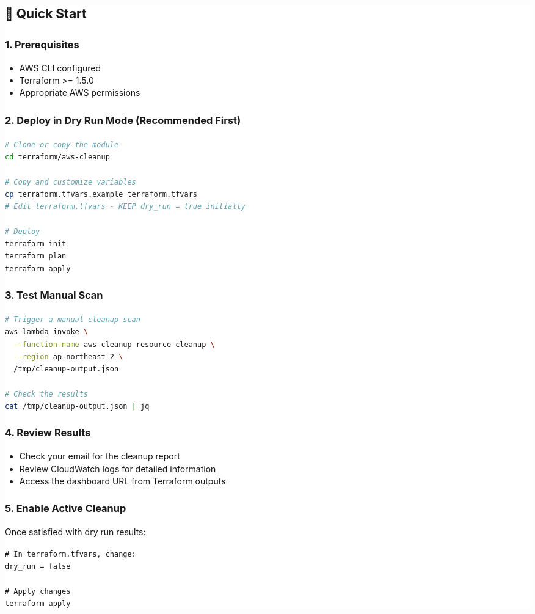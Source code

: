 ## 🚀 Quick Start

### 1. Prerequisites

- AWS CLI configured
- Terraform >= 1.5.0
- Appropriate AWS permissions

### 2. Deploy in Dry Run Mode (Recommended First)

```bash
# Clone or copy the module
cd terraform/aws-cleanup

# Copy and customize variables
cp terraform.tfvars.example terraform.tfvars
# Edit terraform.tfvars - KEEP dry_run = true initially

# Deploy
terraform init
terraform plan
terraform apply
```

### 3. Test Manual Scan

```bash
# Trigger a manual cleanup scan
aws lambda invoke \
  --function-name aws-cleanup-resource-cleanup \
  --region ap-northeast-2 \
  /tmp/cleanup-output.json

# Check the results
cat /tmp/cleanup-output.json | jq
```

### 4. Review Results

- Check your email for the cleanup report
- Review CloudWatch logs for detailed information
- Access the dashboard URL from Terraform outputs

### 5. Enable Active Cleanup

Once satisfied with dry run results:

```hcl
# In terraform.tfvars, change:
dry_run = false

# Apply changes
terraform apply
```
